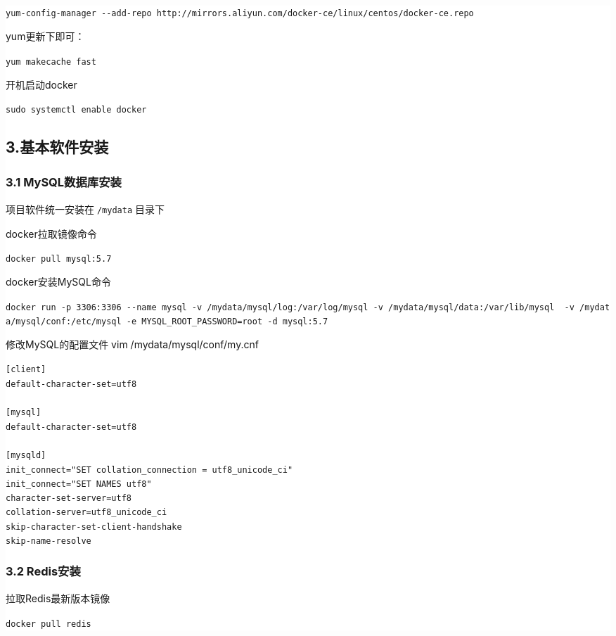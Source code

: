 ```
yum-config-manager --add-repo http://mirrors.aliyun.com/docker-ce/linux/centos/docker-ce.repo
```

yum更新下即可：

```
yum makecache fast
```

开机启动docker

```
sudo systemctl enable docker
```

## 3.基本软件安装

### 3.1 MySQL数据库安装

项目软件统一安装在 `/mydata` 目录下

docker拉取镜像命令

```shell
docker pull mysql:5.7
```

docker安装MySQL命令

```shell
docker run -p 3306:3306 --name mysql -v /mydata/mysql/log:/var/log/mysql -v /mydata/mysql/data:/var/lib/mysql  -v /mydata/mysql/conf:/etc/mysql -e MYSQL_ROOT_PASSWORD=root -d mysql:5.7
```

修改MySQL的配置文件 vim /mydata/mysql/conf/my.cnf

```xml
[client]
default-character-set=utf8

[mysql]
default-character-set=utf8

[mysqld]
init_connect="SET collation_connection = utf8_unicode_ci"
init_connect="SET NAMES utf8"
character-set-server=utf8
collation-server=utf8_unicode_ci
skip-character-set-client-handshake
skip-name-resolve
```

### 3.2 Redis安装

拉取Redis最新版本镜像

```shell
docker pull redis
```
